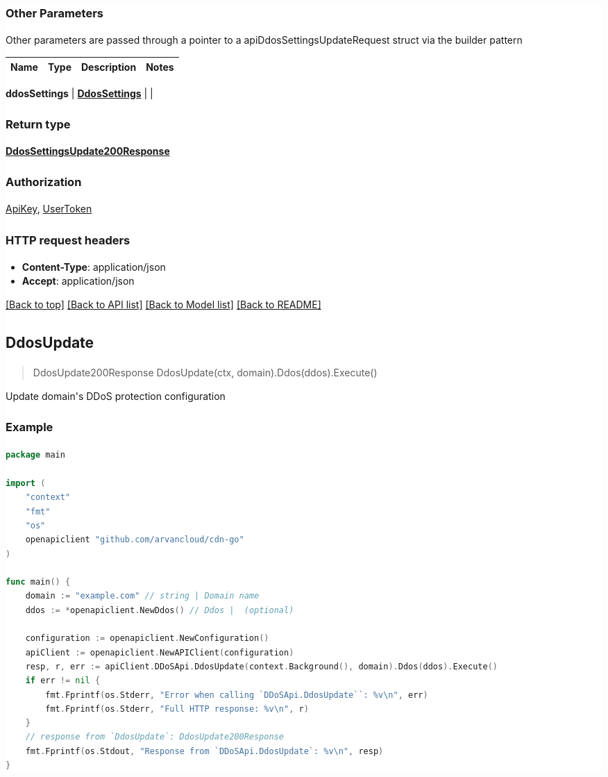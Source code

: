 ### Other Parameters

Other parameters are passed through a pointer to a apiDdosSettingsUpdateRequest struct via the builder pattern


Name | Type | Description  | Notes
------------- | ------------- | ------------- | -------------

 **ddosSettings** | [**DdosSettings**](DdosSettings.md) |  | 

### Return type

[**DdosSettingsUpdate200Response**](DdosSettingsUpdate200Response.md)

### Authorization

[ApiKey](HOW-TO.md#ApiKey), [UserToken](HOW-TO.md#UserToken)

### HTTP request headers

- **Content-Type**: application/json
- **Accept**: application/json

[[Back to top]](#) [[Back to API list]](HOW-TO.md#documentation-for-api-endpoints)
[[Back to Model list]](HOW-TO.md#documentation-for-models)
[[Back to README]](HOW-TO.md)


## DdosUpdate

> DdosUpdate200Response DdosUpdate(ctx, domain).Ddos(ddos).Execute()

Update domain's DDoS protection configuration

### Example

```go
package main

import (
    "context"
    "fmt"
    "os"
    openapiclient "github.com/arvancloud/cdn-go"
)

func main() {
    domain := "example.com" // string | Domain name
    ddos := *openapiclient.NewDdos() // Ddos |  (optional)

    configuration := openapiclient.NewConfiguration()
    apiClient := openapiclient.NewAPIClient(configuration)
    resp, r, err := apiClient.DDoSApi.DdosUpdate(context.Background(), domain).Ddos(ddos).Execute()
    if err != nil {
        fmt.Fprintf(os.Stderr, "Error when calling `DDoSApi.DdosUpdate``: %v\n", err)
        fmt.Fprintf(os.Stderr, "Full HTTP response: %v\n", r)
    }
    // response from `DdosUpdate`: DdosUpdate200Response
    fmt.Fprintf(os.Stdout, "Response from `DDoSApi.DdosUpdate`: %v\n", resp)
}
```
